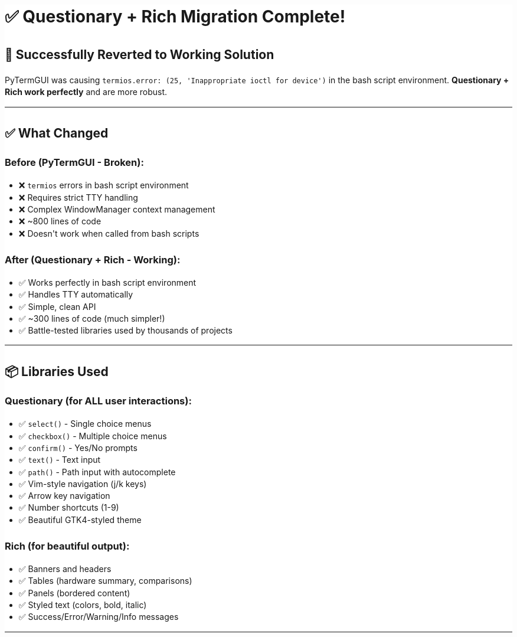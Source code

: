 # ✅ Questionary + Rich Migration Complete!

## 🎉 Successfully Reverted to Working Solution

PyTermGUI was causing `termios.error: (25, 'Inappropriate ioctl for device')` in the bash script environment. **Questionary + Rich work perfectly** and are more robust.

---

## ✅ What Changed

### **Before** (PyTermGUI - Broken):
- ❌ `termios` errors in bash script environment
- ❌ Requires strict TTY handling
- ❌ Complex WindowManager context management
- ❌ ~800 lines of code
- ❌ Doesn't work when called from bash scripts

### **After** (Questionary + Rich - Working):
- ✅ Works perfectly in bash script environment
- ✅ Handles TTY automatically
- ✅ Simple, clean API
- ✅ ~300 lines of code (much simpler!)
- ✅ Battle-tested libraries used by thousands of projects

---

## 📦 Libraries Used

### **Questionary** (for ALL user interactions):
- ✅ `select()` - Single choice menus
- ✅ `checkbox()` - Multiple choice menus  
- ✅ `confirm()` - Yes/No prompts
- ✅ `text()` - Text input
- ✅ `path()` - Path input with autocomplete
- ✅ Vim-style navigation (j/k keys)
- ✅ Arrow key navigation
- ✅ Number shortcuts (1-9)
- ✅ Beautiful GTK4-styled theme

### **Rich** (for beautiful output):
- ✅ Banners and headers
- ✅ Tables (hardware summary, comparisons)
- ✅ Panels (bordered content)
- ✅ Styled text (colors, bold, italic)
- ✅ Success/Error/Warning/Info messages

---
